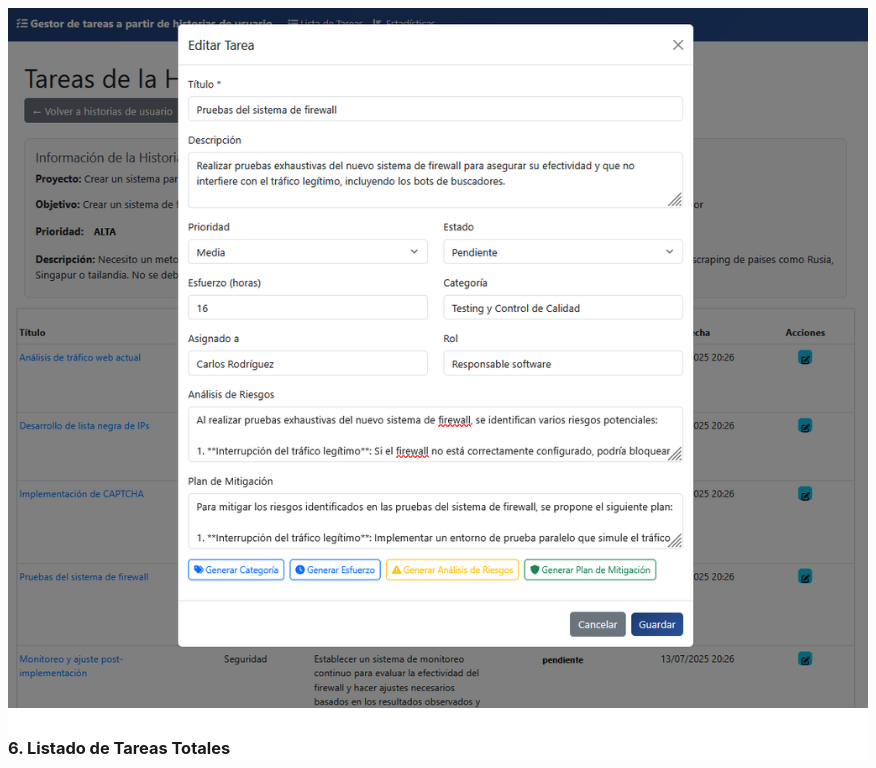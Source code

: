 ![Formulario de Edición de Tareas de Usuario (Duplicado)](Capturas%20de%20pantalla/5%20Formulario%20edicion%20tareas%20de%20usuario%20.png)

### **6. Listado de Tareas Totales**